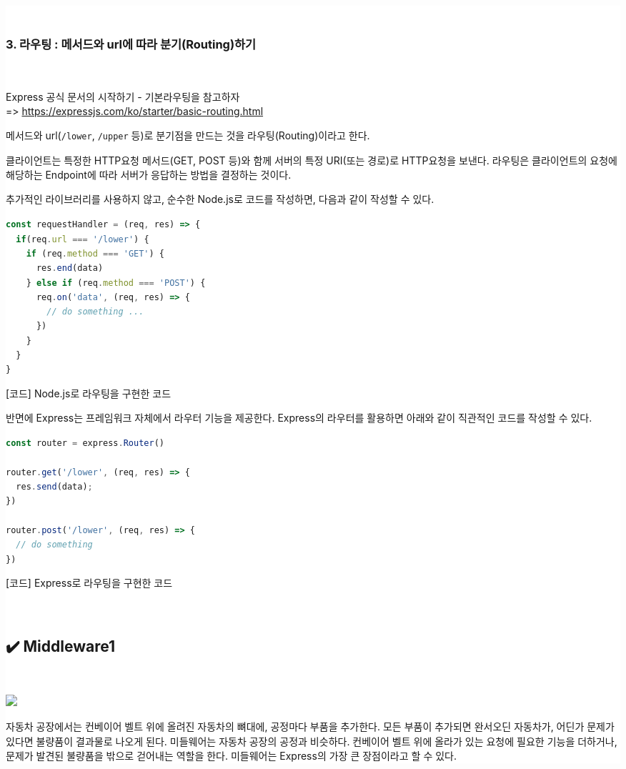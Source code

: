 <br>

### 3. 라우팅 : 메서드와 url에 따라 분기(Routing)하기

<br>

Express 공식 문서의 시작하기 - 기본라우팅을 참고하자 <br>
=>  https://expressjs.com/ko/starter/basic-routing.html

메서드와 url(`/lower`, `/upper` 등)로 분기점을 만드는 것을 라우팅(Routing)이라고 한다.

클라이언트는 특정한 HTTP요청 메서드(GET, POST 등)와 함께 서버의 특정 URI(또는 경로)로 HTTP요청을 보낸다. 라우팅은 클라이언트의 요청에 해당하는 Endpoint에 따라 서버가 응답하는 방법을 결정하는 것이다.

추가적인 라이브러리를 사용하지 않고, 순수한 Node.js로 코드를 작성하면, 다음과 같이 작성할 수 있다.

```js
const requestHandler = (req, res) => {
  if(req.url === '/lower') {
    if (req.method === 'GET') {
      res.end(data)
    } else if (req.method === 'POST') {
      req.on('data', (req, res) => {
        // do something ...
      })
    }
  }
}
```
[코드] Node.js로 라우팅을 구현한 코드

반면에 Express는 프레임워크 자체에서 라우터 기능을 제공한다. Express의 라우터를 활용하면 아래와 같이 직관적인 코드를 작성할 수 있다.

```js
const router = express.Router()

router.get('/lower', (req, res) => {
  res.send(data);
})

router.post('/lower', (req, res) => {
  // do something
})
```
[코드] Express로 라우팅을 구현한 코드

<br>

## ✔️ Middleware1

<br>

![](https://i.morioh.com/200522/661f29bd.jpg)

자동차 공장에서는 컨베이어 벨트 위에 올려진 자동차의 뼈대에, 공정마다 부품을 추가한다. 모든 부품이 추가되면 완서오딘 자동차가, 어딘가 문제가 있다면 불량품이 결과물로 나오게 된다. 미들웨어는 자동차 공장의 공정과 비슷하다. 컨베이어 벨트 위에 올라가 있는 요청에 필요한 기능을 더하거나, 문제가 발견된 불량품을 밖으로 걷어내는 역할을 한다. 미들웨어는 Express의 가장 큰 장점이라고 할 수 있다.
